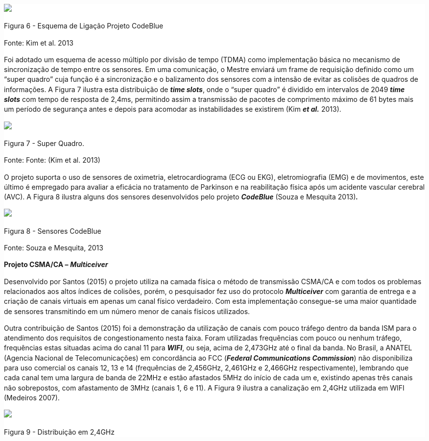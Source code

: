 [![](https://img.uninove.br/static/0/0/0/0/0/0/0/3/1/8/4/318423/21541.png)](https://img.uninove.br/static/0/0/0/0/0/0/0/3/1/8/4/318423/21541.png)

Figura 6 - Esquema de Ligação Projeto CodeBlue

Fonte: Kim et al. 2013

Foi adotado um esquema de acesso múltiplo por divisão de tempo (TDMA) como implementação básica no mecanismo de sincronização de tempo entre os sensores. Em uma comunicação, o Mestre enviará um frame de requisição definido como um “super quadro” cuja função é a sincronização e o balizamento dos sensores com a intensão de evitar as colisões de quadros de informações. A Figura 7 ilustra esta distribuição de _**time slots**_, onde o “super quadro” é dividido em intervalos de 2049 _**time slots**_ com tempo de resposta de 2,4ms, permitindo assim a transmissão de pacotes de comprimento máximo de 61 bytes mais um período de segurança antes e depois para acomodar as instabilidades se existirem (Kim _**et al.**_ 2013).

[![](https://img.uninove.br/static/0/0/0/0/0/0/0/3/1/2/5/312529/21542.png)](https://img.uninove.br/static/0/0/0/0/0/0/0/3/1/2/5/312529/21542.png)

Figura 7 - Super Quadro.

Fonte: Fonte: (Kim et al. 2013)

O projeto suporta o uso de sensores de oximetria, eletrocardiograma (ECG ou EKG), eletromiografia (EMG) e de movimentos, este último é empregado para avaliar a eficácia no tratamento de Parkinson e na reabilitação física após um acidente vascular cerebral (AVC). A Figura 8 ilustra alguns dos sensores desenvolvidos pelo projeto _**CodeBlue**_ (Souza e Mesquita 2013)_**.**_

[![](https://img.uninove.br/static/0/0/0/0/0/0/0/3/1/9/9/319933/21543.png)](https://img.uninove.br/static/0/0/0/0/0/0/0/3/1/9/9/319933/21543.png)

Figura 8 - Sensores CodeBlue

Fonte: Souza e Mesquita, 2013

**Projeto CSMA/CA –** _**Multiceiver**_

Desenvolvido por Santos (2015) o projeto utiliza na camada física o método de transmissão CSMA/CA e com todos os problemas relacionados aos altos índices de colisões, porém, o pesquisador fez uso do protocolo _**Multiceiver**_ com garantia de entrega e a criação de canais virtuais em apenas um canal físico verdadeiro. Com esta implementação consegue-se uma maior quantidade de sensores transmitindo em um número menor de canais físicos utilizados.

Outra contribuição de Santos (2015) foi a demonstração da utilização de canais com pouco tráfego dentro da banda ISM para o atendimento dos requisitos de congestionamento nesta faixa. Foram utilizadas frequências com pouco ou nenhum tráfego, frequências estas situadas acima do canal 11 para _**WIFI**_, ou seja, acima de 2,473GHz até o final da banda. No Brasil, a ANATEL (Agencia Nacional de Telecomunicações) em concordância ao FCC (_**Federal Communications Commission**_) não disponibiliza para uso comercial os canais 12, 13 e 14 (frequências de 2,456GHz, 2,461GHz e 2,466GHz respectivamente), lembrando que cada canal tem uma largura de banda de 22MHz e estão afastados 5MHz do início de cada um e, existindo apenas três canais não sobrepostos, com afastamento de 3MHz (canais 1, 6 e 11). A Figura 9 ilustra a canalização em 2,4GHz utilizada em WIFI (Medeiros 2007).

[![](https://img.uninove.br/static/0/0/0/0/0/0/0/3/1/2/5/312573/21544.png)](https://img.uninove.br/static/0/0/0/0/0/0/0/3/1/2/5/312573/21544.png)

Figura 9 - Distribuição em 2,4GHz
